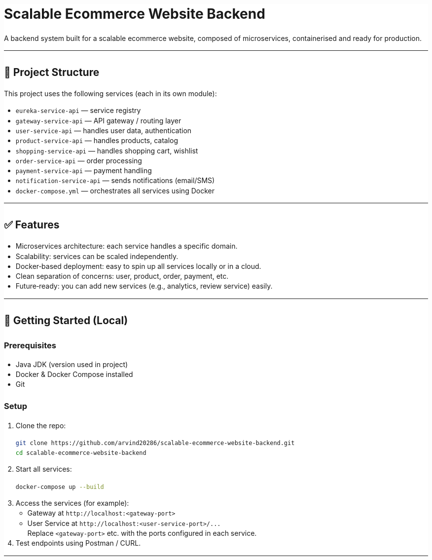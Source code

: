 # Scalable Ecommerce Website Backend

A backend system built for a scalable ecommerce website, composed of microservices, containerised and ready for production.

---

## 🧱 Project Structure

This project uses the following services (each in its own module):
- `eureka-service-api` — service registry
- `gateway-service-api` — API gateway / routing layer
- `user-service-api` — handles user data, authentication
- `product-service-api` — handles products, catalog
- `shopping-service-api` — handles shopping cart, wishlist
- `order-service-api` — order processing
- `payment-service-api` — payment handling
- `notification-service-api` — sends notifications (email/SMS)
- `docker-compose.yml` — orchestrates all services using Docker

---

## ✅ Features

- Microservices architecture: each service handles a specific domain.
- Scalability: services can be scaled independently.
- Docker‑based deployment: easy to spin up all services locally or in a cloud.
- Clean separation of concerns: user, product, order, payment, etc.
- Future‑ready: you can add new services (e.g., analytics, review service) easily.

---

## 🚀 Getting Started (Local)

### Prerequisites
- Java JDK (version used in project)
- Docker & Docker Compose installed
- Git

### Setup
1. Clone the repo:
   ```bash  
   git clone https://github.com/arvind20286/scalable-ecommerce-website-backend.git  
   cd scalable-ecommerce-website-backend  
   ```  
2. Start all services:
   ```bash  
   docker-compose up --build  
   ```  
3. Access the services (for example):
    - Gateway at `http://localhost:<gateway-port>`
    - User Service at `http://localhost:<user-service-port>/...`  
      Replace `<gateway-port>` etc. with the ports configured in each service.
4. Test endpoints using Postman / CURL.

---